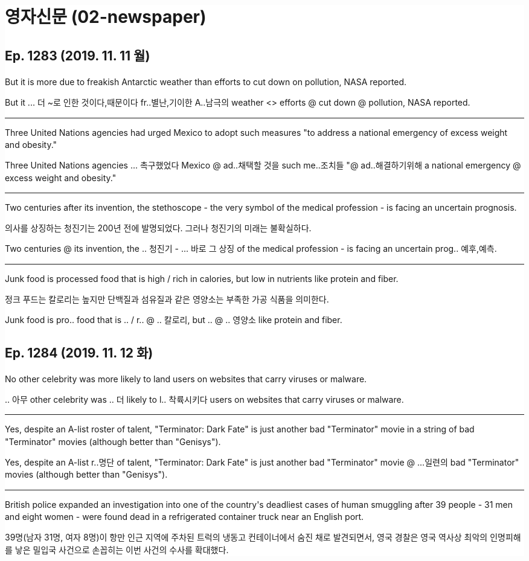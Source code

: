 # 영자신문 (02-newspaper)
## Ep. 1283 (2019. 11. 11 월)

But it is more due to freakish Antarctic weather than efforts to cut down on pollution, NASA reported.

But it ... 더 ~로 인한 것이다,때문이다 fr..별난,기이한 A..남극의 weather <> efforts @ cut down @ pollution, NASA reported.

---
Three United Nations agencies had urged Mexico to adopt such measures "to address a national emergency of excess weight and obesity."

Three United Nations agencies ... 촉구했었다 Mexico @ ad..채택할 것을 such me..조치들 "@ ad..해결하기위해 a national emergency @ excess weight and obesity."

---
Two centuries after its invention, the stethoscope - the very symbol of the medical profession - is facing an uncertain prognosis.

의사를 상징하는 청진기는 200년 전에 발명되었다. 그러나 청진기의 미래는 불확실하다.

Two centuries @ its invention, the .. 청진기 - ... 바로 그 상징 of the medical profession - is facing an uncertain prog.. 예후,예측.

---
Junk food is processed food that is high / rich in calories, but low in nutrients like protein and fiber.

정크 푸드는 칼로리는 높지만 단백질과 섬유질과 같은 영양소는 부족한 가공 식품을 의미한다.

Junk food is pro.. food that is .. / r.. @ .. 칼로리, but .. @ .. 영양소 like protein and fiber.

## Ep. 1284 (2019. 11. 12 화)

No other celebrity was more likely to land users on websites that carry viruses or malware.

.. 아무 other celebrity was .. 더 likely to l.. 착륙시키다 users on websites that carry viruses or malware.

---

Yes, despite an A-list roster of talent, "Terminator: Dark Fate" is just another bad "Terminator" movie in a string of bad "Terminator" movies (although better than "Genisys").

Yes, despite an A-list r..명단 of talent, "Terminator: Dark Fate" is just another bad "Terminator" movie @ ...일련의 bad "Terminator" movies (although better than "Genisys").

---

British police expanded an investigation into one of the country's deadliest cases of human smuggling after 39 people - 31 men and eight women - were found dead in a refrigerated container truck near an English port.

39명(남자 31명, 여자 8명)이 항만 인근 지역에 주차된 트럭의 냉동고 컨테이너에서 숨진 채로 발견되면서, 영국 경찰은 영국 역사상 최악의 인명피해를 낳은 밀입국 사건으로 손꼽히는 이번 사건의 수사를 확대했다. 
